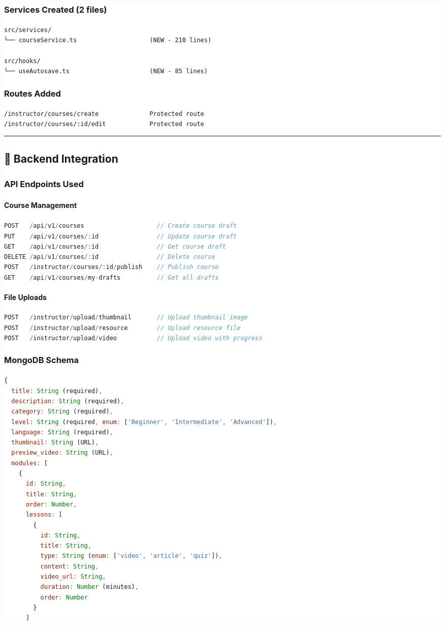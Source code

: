 ### Services Created (2 files)
```
src/services/
└── courseService.ts                    (NEW - 210 lines)

src/hooks/
└── useAutosave.ts                      (NEW - 85 lines)
```

### Routes Added
```
/instructor/courses/create              Protected route
/instructor/courses/:id/edit            Protected route
```

---

## 🔌 Backend Integration

### API Endpoints Used

#### Course Management
```javascript
POST   /api/v1/courses                    // Create course draft
PUT    /api/v1/courses/:id                // Update course draft
GET    /api/v1/courses/:id                // Get course draft
DELETE /api/v1/courses/:id                // Delete course
POST   /instructor/courses/:id/publish    // Publish course
GET    /api/v1/courses/my-drafts          // Get all drafts
```

#### File Uploads
```javascript
POST   /instructor/upload/thumbnail       // Upload thumbnail image
POST   /instructor/upload/resource        // Upload resource file
POST   /instructor/upload/video           // Upload video with progress
```

### MongoDB Schema
```javascript
{
  title: String (required),
  description: String (required),
  category: String (required),
  level: String (required, enum: ['Beginner', 'Intermediate', 'Advanced']),
  language: String (required),
  thumbnail: String (URL),
  preview_video: String (URL),
  modules: [
    {
      id: String,
      title: String,
      order: Number,
      lessons: [
        {
          id: String,
          title: String,
          type: String (enum: ['video', 'article', 'quiz']),
          content: String,
          video_url: String,
          duration: Number (minutes),
          order: Number
        }
      ]
```